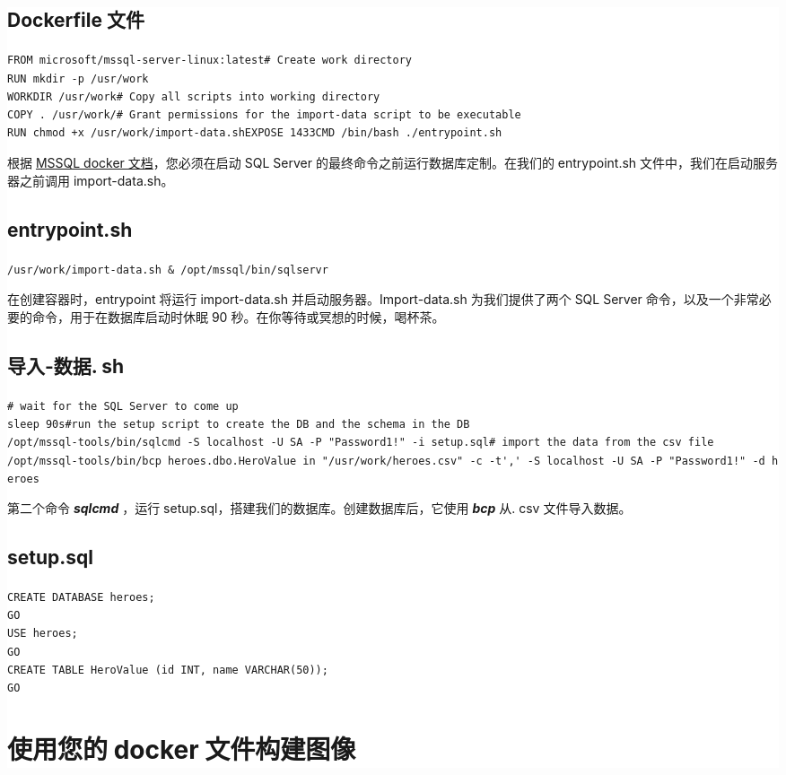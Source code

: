 ## Dockerfile 文件

```
FROM microsoft/mssql-server-linux:latest# Create work directory
RUN mkdir -p /usr/work
WORKDIR /usr/work# Copy all scripts into working directory
COPY . /usr/work/# Grant permissions for the import-data script to be executable
RUN chmod +x /usr/work/import-data.shEXPOSE 1433CMD /bin/bash ./entrypoint.sh
```

根据 [MSSQL docker 文档](https://docs.microsoft.com/en-us/sql/linux/sql-server-linux-configure-docker?view=sql-server-ver15)，您必须在启动 SQL Server 的最终命令之前运行数据库定制。在我们的 entrypoint.sh 文件中，我们在启动服务器之前调用 import-data.sh。

## entrypoint.sh

```
/usr/work/import-data.sh & /opt/mssql/bin/sqlservr
```

在创建容器时，entrypoint 将运行 import-data.sh 并启动服务器。Import-data.sh 为我们提供了两个 SQL Server 命令，以及一个非常必要的命令，用于在数据库启动时休眠 90 秒。在你等待或冥想的时候，喝杯茶。

## 导入-数据. sh

```
# wait for the SQL Server to come up
sleep 90s#run the setup script to create the DB and the schema in the DB
/opt/mssql-tools/bin/sqlcmd -S localhost -U SA -P "Password1!" -i setup.sql# import the data from the csv file
/opt/mssql-tools/bin/bcp heroes.dbo.HeroValue in "/usr/work/heroes.csv" -c -t',' -S localhost -U SA -P "Password1!" -d heroes
```

第二个命令 ***sqlcmd*** ，运行 setup.sql，搭建我们的数据库。创建数据库后，它使用 ***bcp*** 从. csv 文件导入数据。

## setup.sql

```
CREATE DATABASE heroes;
GO
USE heroes;
GO
CREATE TABLE HeroValue (id INT, name VARCHAR(50));
GO
```

# 使用您的 docker 文件构建图像
